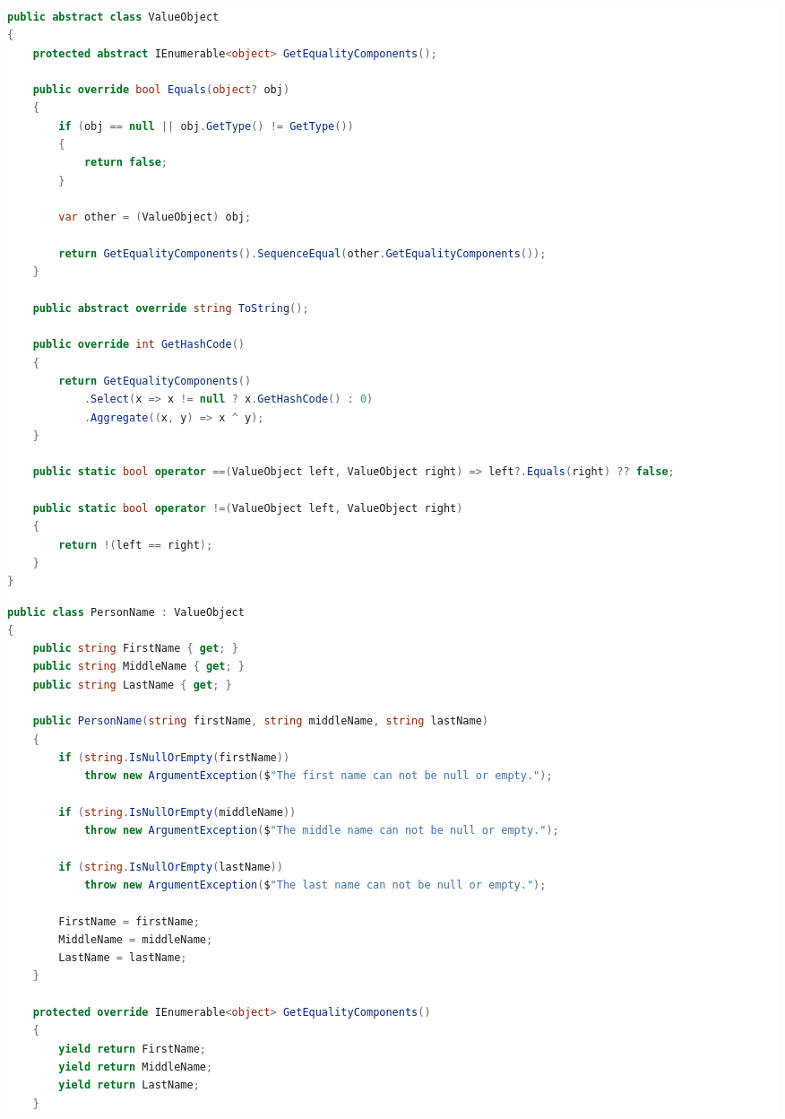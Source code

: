 ````csharp
public abstract class ValueObject
{
    protected abstract IEnumerable<object> GetEqualityComponents();

    public override bool Equals(object? obj)
    {
        if (obj == null || obj.GetType() != GetType())
        {
            return false;
        }

        var other = (ValueObject) obj;

        return GetEqualityComponents().SequenceEqual(other.GetEqualityComponents());
    }

    public abstract override string ToString();

    public override int GetHashCode()
    {
        return GetEqualityComponents()
            .Select(x => x != null ? x.GetHashCode() : 0)
            .Aggregate((x, y) => x ^ y);
    }

    public static bool operator ==(ValueObject left, ValueObject right) => left?.Equals(right) ?? false;

    public static bool operator !=(ValueObject left, ValueObject right)
    {
        return !(left == right);
    }
}
````

````csharp
public class PersonName : ValueObject
{
    public string FirstName { get; }
    public string MiddleName { get; }
    public string LastName { get; }

    public PersonName(string firstName, string middleName, string lastName)
    {
        if (string.IsNullOrEmpty(firstName))
            throw new ArgumentException($"The first name can not be null or empty.");

        if (string.IsNullOrEmpty(middleName))
            throw new ArgumentException($"The middle name can not be null or empty.");

        if (string.IsNullOrEmpty(lastName))
            throw new ArgumentException($"The last name can not be null or empty.");

        FirstName = firstName;
        MiddleName = middleName;
        LastName = lastName;
    }

    protected override IEnumerable<object> GetEqualityComponents()
    {
        yield return FirstName;
        yield return MiddleName;
        yield return LastName;
    }
````